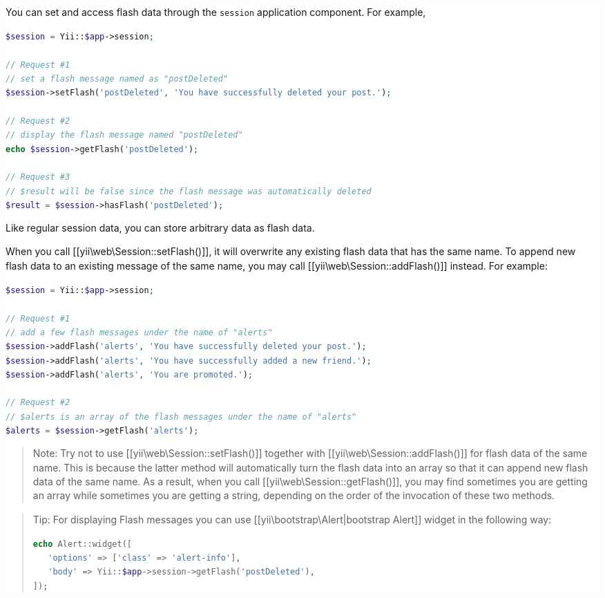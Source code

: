 You can set and access flash data through the `session` application component. For example,

```php
$session = Yii::$app->session;

// Request #1
// set a flash message named as "postDeleted"
$session->setFlash('postDeleted', 'You have successfully deleted your post.');

// Request #2
// display the flash message named "postDeleted"
echo $session->getFlash('postDeleted');

// Request #3
// $result will be false since the flash message was automatically deleted
$result = $session->hasFlash('postDeleted');
```

Like regular session data, you can store arbitrary data as flash data.

When you call [[yii\web\Session::setFlash()]], it will overwrite any existing flash data that has the same name.
To append new flash data to an existing message of the same name, you may call [[yii\web\Session::addFlash()]] instead.
For example:

```php
$session = Yii::$app->session;

// Request #1
// add a few flash messages under the name of "alerts"
$session->addFlash('alerts', 'You have successfully deleted your post.');
$session->addFlash('alerts', 'You have successfully added a new friend.');
$session->addFlash('alerts', 'You are promoted.');

// Request #2
// $alerts is an array of the flash messages under the name of "alerts"
$alerts = $session->getFlash('alerts');
```

> Note: Try not to use [[yii\web\Session::setFlash()]] together with [[yii\web\Session::addFlash()]] for flash data
  of the same name. This is because the latter method will automatically turn the flash data into an array so that it
  can append new flash data of the same name. As a result, when you call [[yii\web\Session::getFlash()]], you may
  find sometimes you are getting an array while sometimes you are getting a string, depending on the order of
  the invocation of these two methods.

> Tip: For displaying Flash messages you can use [[yii\bootstrap\Alert|bootstrap Alert]] widget in the following way:
>
> ```php
> echo Alert::widget([
>    'options' => ['class' => 'alert-info'],
>    'body' => Yii::$app->session->getFlash('postDeleted'),
> ]);
> ```
